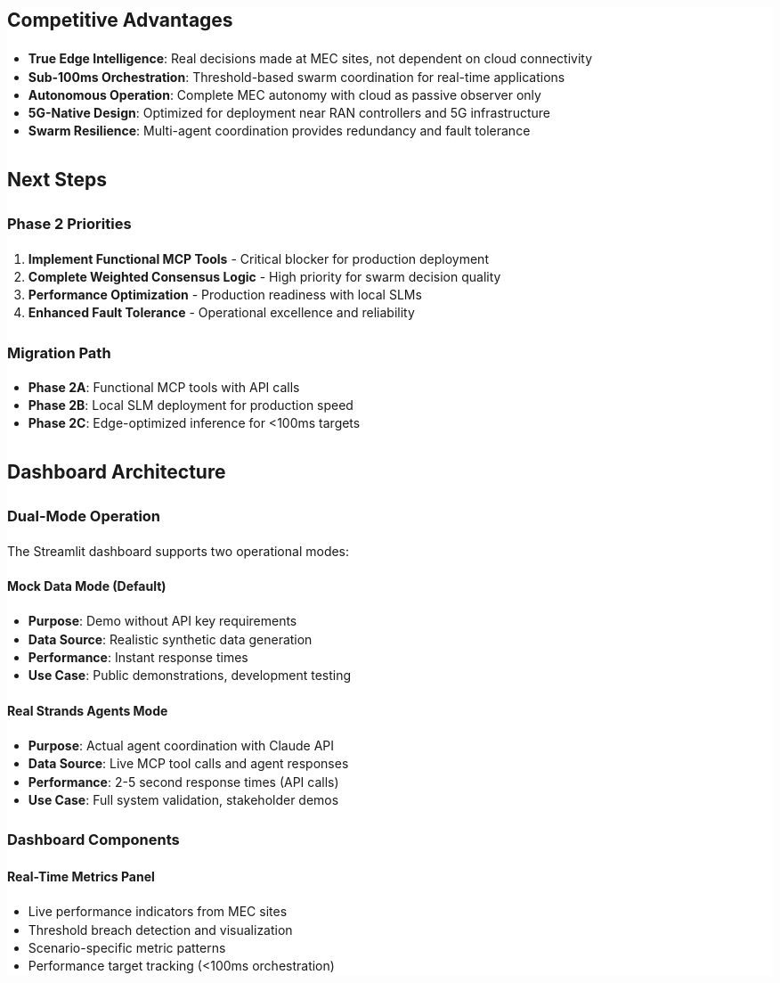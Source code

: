## Competitive Advantages

- **True Edge Intelligence**: Real decisions made at MEC sites, not dependent on cloud connectivity
- **Sub-100ms Orchestration**: Threshold-based swarm coordination for real-time applications
- **Autonomous Operation**: Complete MEC autonomy with cloud as passive observer only
- **5G-Native Design**: Optimized for deployment near RAN controllers and 5G infrastructure
- **Swarm Resilience**: Multi-agent coordination provides redundancy and fault tolerance

## Next Steps

### Phase 2 Priorities

1. **Implement Functional MCP Tools** - Critical blocker for production deployment
2. **Complete Weighted Consensus Logic** - High priority for swarm decision quality
3. **Performance Optimization** - Production readiness with local SLMs
4. **Enhanced Fault Tolerance** - Operational excellence and reliability

### Migration Path

- **Phase 2A**: Functional MCP tools with API calls
- **Phase 2B**: Local SLM deployment for production speed
- **Phase 2C**: Edge-optimized inference for <100ms targets

## Dashboard Architecture

### Dual-Mode Operation

The Streamlit dashboard supports two operational modes:

#### Mock Data Mode (Default)

- **Purpose**: Demo without API key requirements
- **Data Source**: Realistic synthetic data generation
- **Performance**: Instant response times
- **Use Case**: Public demonstrations, development testing

#### Real Strands Agents Mode

- **Purpose**: Actual agent coordination with Claude API
- **Data Source**: Live MCP tool calls and agent responses
- **Performance**: 2-5 second response times (API calls)
- **Use Case**: Full system validation, stakeholder demos

### Dashboard Components

#### Real-Time Metrics Panel

- Live performance indicators from MEC sites
- Threshold breach detection and visualization
- Scenario-specific metric patterns
- Performance target tracking (<100ms orchestration)
